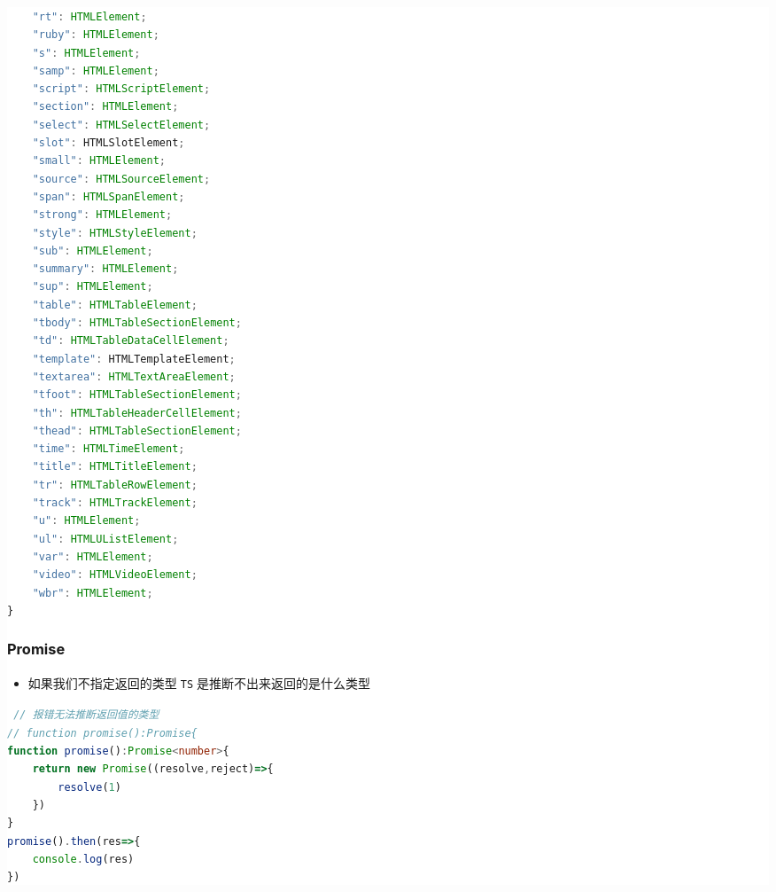 ```typescript
    "rt": HTMLElement;
    "ruby": HTMLElement;
    "s": HTMLElement;
    "samp": HTMLElement;
    "script": HTMLScriptElement;
    "section": HTMLElement;
    "select": HTMLSelectElement;
    "slot": HTMLSlotElement;
    "small": HTMLElement;
    "source": HTMLSourceElement;
    "span": HTMLSpanElement;
    "strong": HTMLElement;
    "style": HTMLStyleElement;
    "sub": HTMLElement;
    "summary": HTMLElement;
    "sup": HTMLElement;
    "table": HTMLTableElement;
    "tbody": HTMLTableSectionElement;
    "td": HTMLTableDataCellElement;
    "template": HTMLTemplateElement;
    "textarea": HTMLTextAreaElement;
    "tfoot": HTMLTableSectionElement;
    "th": HTMLTableHeaderCellElement;
    "thead": HTMLTableSectionElement;
    "time": HTMLTimeElement;
    "title": HTMLTitleElement;
    "tr": HTMLTableRowElement;
    "track": HTMLTrackElement;
    "u": HTMLElement;
    "ul": HTMLUListElement;
    "var": HTMLElement;
    "video": HTMLVideoElement;
    "wbr": HTMLElement;
}
```

### Promise

- 如果我们不指定返回的类型 `TS` 是推断不出来返回的是什么类型

```typescript
 // 报错无法推断返回值的类型
// function promise():Promise{
function promise():Promise<number>{
    return new Promise((resolve,reject)=>{
        resolve(1)
    })
}
promise().then(res=>{
    console.log(res)
})
```

